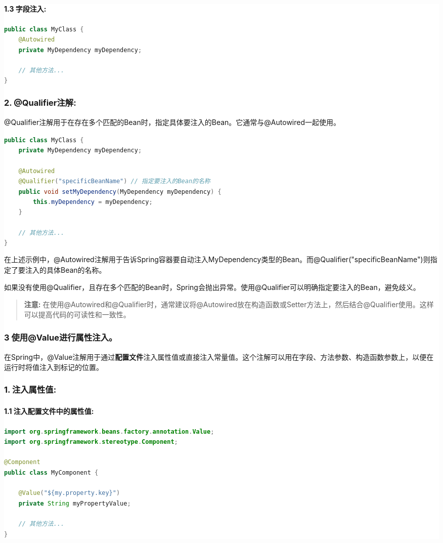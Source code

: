#### 1.3 字段注入:

```java
public class MyClass {
    @Autowired
    private MyDependency myDependency;

    // 其他方法...
}
```

### 2. @Qualifier注解:

@Qualifier注解用于在存在多个匹配的Bean时，指定具体要注入的Bean。它通常与@Autowired一起使用。

```java
public class MyClass {
    private MyDependency myDependency;

    @Autowired
    @Qualifier("specificBeanName") // 指定要注入的Bean的名称
    public void setMyDependency(MyDependency myDependency) {
        this.myDependency = myDependency;
    }

    // 其他方法...
}
```

在上述示例中，@Autowired注解用于告诉Spring容器要自动注入MyDependency类型的Bean。而@Qualifier("specificBeanName")则指定了要注入的具体Bean的名称。

如果没有使用@Qualifier，且存在多个匹配的Bean时，Spring会抛出异常。使用@Qualifier可以明确指定要注入的Bean，避免歧义。

> **注意:** 在使用@Autowired和@Qualifier时，通常建议将@Autowired放在构造函数或Setter方法上，然后结合@Qualifier使用。这样可以提高代码的可读性和一致性。

### 3 使用@Value进行属性注入。

在Spring中，@Value注解用于通过**配置文件**注入属性值或直接注入常量值。这个注解可以用在字段、方法参数、构造函数参数上，以便在运行时将值注入到标记的位置。

### 1. 注入属性值:

#### 1.1 注入配置文件中的属性值:

```java
import org.springframework.beans.factory.annotation.Value;
import org.springframework.stereotype.Component;

@Component
public class MyComponent {

    @Value("${my.property.key}")
    private String myPropertyValue;

    // 其他方法...
}
```
